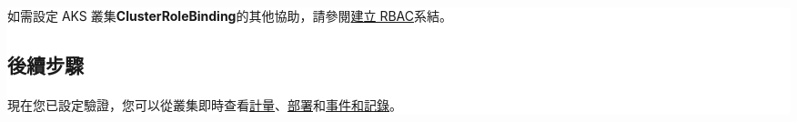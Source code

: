 如需設定 AKS 叢集**ClusterRoleBinding**的其他協助，請參閱[建立 RBAC](../../aks/azure-ad-integration-cli.md#create-rbac-binding)系結。

## <a name="next-steps"></a>後續步驟

現在您已設定驗證，您可以從叢集即時查看[計量](container-insights-livedata-metrics.md)、[部署](container-insights-livedata-deployments.md)和[事件和記錄](container-insights-livedata-overview.md)。
